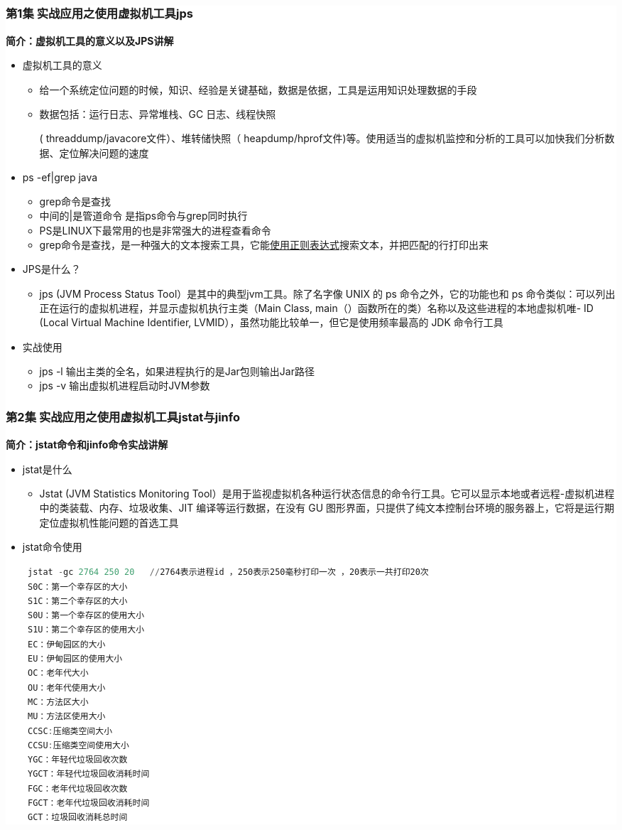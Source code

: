 
### 第1集     实战应用之使用虚拟机工具jps

**简介：虚拟机工具的意义以及JPS讲解**

- 虚拟机工具的意义

  * 给一个系统定位问题的时候，知识、经验是关键基础，数据是依据，工具是运用知识处理数据的手段

  * 数据包括：运行日志、异常堆栈、GC 日志、线程快照

     ( threaddump/javacore文件）、堆转储快照（ heapdump/hprof文件)等。使用适当的虚拟机监控和分析的工具可以加快我们分析数据、定位解决问题的速度

- ps -ef|grep java

  * grep命令是查找
  * 中间的|是管道命令 是指ps命令与grep同时执行
  * PS是LINUX下最常用的也是非常强大的进程查看命令
  * grep命令是查找，是一种强大的文本搜索工具，它能[使用正则表达式](https://www.baidu.com/s?wd=%E4%BD%BF%E7%94%A8%E6%AD%A3%E5%88%99%E8%A1%A8%E8%BE%BE%E5%BC%8F&tn=44039180_cpr&fenlei=mv6quAkxTZn0IZRqIHckPjm4nH00T1d9uWD3PhP9n1b4m1nduAcz0ZwV5Hcvrjm3rH6sPfKWUMw85HfYnjn4nH6sgvPsT6KdThsqpZwYTjCEQLGCpyw9Uz4Bmy-bIi4WUvYETgN-TLwGUv3EPjfvrHnzPWT3)搜索文本，并把匹配的行打印出来

- JPS是什么？

  * jps  (JVM Process Status Tool）是其中的典型jvm工具。除了名字像 UNIX 的 ps 命令之外，它的功能也和 ps 命令类似：可以列出正在运行的虚拟机进程，并显示虚拟机执行主类（Main Class, main（）函数所在的类）名称以及这些进程的本地虚拟机唯- ID  (Local Virtual Machine Identifier, LVMID），虽然功能比较单一，但它是使用频率最高的 JDK 命令行工具

- 实战使用

  * jps -l 输出主类的全名，如果进程执行的是Jar包则输出Jar路径
  * jps -v 输出虚拟机进程启动时JVM参数

### 第2集     实战应用之使用虚拟机工具jstat与jinfo

**简介：jstat命令和jinfo命令实战讲解**

- jstat是什么

  * Jstat  (JVM Statistics Monitoring Tool）是用于监视虚拟机各种运行状态信息的命令行工具。它可以显示本地或者远程-虚拟机进程中的类装载、内存、垃圾收集、JIT 编译等运行数据，在没有 GU 图形界面，只提供了纯文本控制台环境的服务器上，它将是运行期定位虚拟机性能问题的首选工具

- jstat命令使用 

    

  ```powershell
   jstat -gc 2764 250 20   //2764表示进程id ，250表示250毫秒打印一次 ，20表示一共打印20次
   S0C：第一个幸存区的大小
   S1C：第二个幸存区的大小
   S0U：第一个幸存区的使用大小
   S1U：第二个幸存区的使用大小
   EC：伊甸园区的大小
   EU：伊甸园区的使用大小
   OC：老年代大小
   OU：老年代使用大小
   MC：方法区大小
   MU：方法区使用大小
   CCSC:压缩类空间大小
   CCSU:压缩类空间使用大小
   YGC：年轻代垃圾回收次数
   YGCT：年轻代垃圾回收消耗时间
   FGC：老年代垃圾回收次数
   FGCT：老年代垃圾回收消耗时间
   GCT：垃圾回收消耗总时间
  ```
